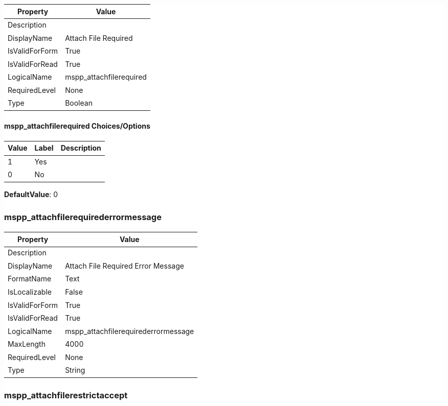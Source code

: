 |Property|Value|
|--------|-----|
|Description||
|DisplayName|Attach File Required|
|IsValidForForm|True|
|IsValidForRead|True|
|LogicalName|mspp_attachfilerequired|
|RequiredLevel|None|
|Type|Boolean|

#### mspp_attachfilerequired Choices/Options

|Value|Label|Description|
|-----|-----|--------|
|1|Yes||
|0|No||

**DefaultValue**: 0



### <a name="BKMK_mspp_attachfilerequirederrormessage"></a> mspp_attachfilerequirederrormessage

|Property|Value|
|--------|-----|
|Description||
|DisplayName|Attach File Required Error Message|
|FormatName|Text|
|IsLocalizable|False|
|IsValidForForm|True|
|IsValidForRead|True|
|LogicalName|mspp_attachfilerequirederrormessage|
|MaxLength|4000|
|RequiredLevel|None|
|Type|String|


### <a name="BKMK_mspp_attachfilerestrictaccept"></a> mspp_attachfilerestrictaccept

